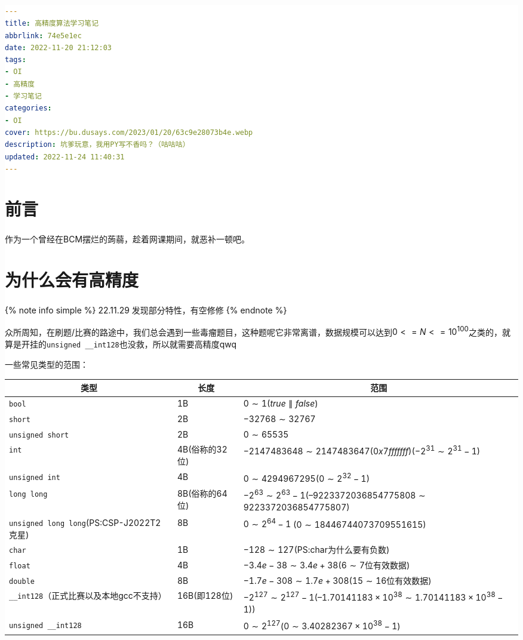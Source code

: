 ```yaml
---
title: 高精度算法学习笔记
abbrlink: 74e5e1ec
date: 2022-11-20 21:12:03
tags: 
- OI
- 高精度
- 学习笔记
categories:
- OI
cover: https://bu.dusays.com/2023/01/20/63c9e28073b4e.webp
description: 坑爹玩意，我用PY写不香吗？（咕咕咕）
updated: 2022-11-24 11:40:31
---
```

# 前言

作为一个曾经在BCM摆烂的蒟蒻，趁着网课期间，就恶补一顿吧。

# 为什么会有高精度

{% note info simple %}
22.11.29 发现部分特性，有空修修
{% endnote %}

众所周知，在刷题/比赛的路途中，我们总会遇到一些毒瘤题目，这种题呢它非常离谱，数据规模可以达到$0<=N<=10^{100}$之类的，就算是开挂的`unsigned __int128`也没救，所以就需要高精度qwq

一些常见类型的范围：


| 类型                                   | 长度           | 范围                                                                   |
|----------------------------------------|----------------|------------------------------------------------------------------------|
| `bool`                                   | 1B             | $0\sim 1$($true\parallel false$)                                                        |
| `short`                                  | 2B             | $-32768\sim 32767$                                                     |
| `unsigned short`                         | 2B             | $0\sim 65535$                                                          |
| `int`                                    | 4B(俗称的32位) | $-2147483648\sim 2147483647$($0x7fffffff$)($-2^{31}\sim 2^{31}-1$)       |
| `unsigned int`                           | 4B             | $0\sim 4294967295$($0\sim 2^{32}-1$)                                         |
| `long long`                              | 8B(俗称的64位) | $-2^{63}\sim 2^{63}-1$($–9223372036854775808\sim 9223372036854775807$) |
| `unsigned long long`(PS:CSP-J2022T2克星) | 8B             | $0\sim 2^{64}-1$ ($0\sim 18446744073709551615$)                        |
| `char`                                   | 1B             | $-128\sim 127$(PS:char为什么要有负数)                                  |
| `float`                                  | 4B             | $-3.4e-38\sim 3.4e+38$($6\sim 7$位有效数据)                            |
| `double`                                 | 8B             | $-1.7e-308\sim 1.7e+308$($15\sim 16$位有效数据)                        |
| `__int128`（正式比赛以及本地gcc不支持）                               | 16B(即128位)   |$-2^{127}\sim 2^{127}-1$($–1.70141183×10^{38}\sim 1.70141183×10^{38}-1$))|
| `unsigned __int128`                               | 16B   |$0\sim 2^{127}$($0\sim 3.40282367×10^{38}-1$)|
